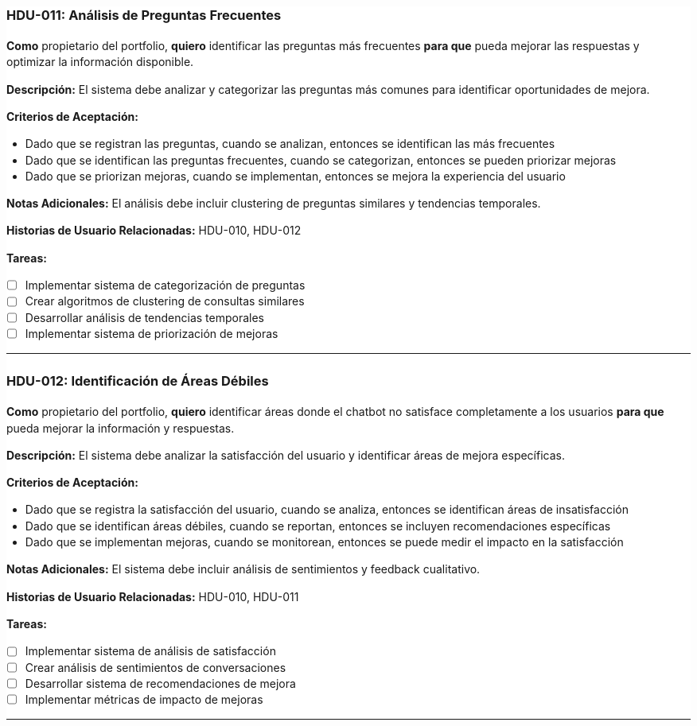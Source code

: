 
### HDU-011: Análisis de Preguntas Frecuentes
**Como** propietario del portfolio, **quiero** identificar las preguntas más frecuentes **para que** pueda mejorar las respuestas y optimizar la información disponible.

**Descripción:** El sistema debe analizar y categorizar las preguntas más comunes para identificar oportunidades de mejora.

**Criterios de Aceptación:**
- Dado que se registran las preguntas, cuando se analizan, entonces se identifican las más frecuentes
- Dado que se identifican las preguntas frecuentes, cuando se categorizan, entonces se pueden priorizar mejoras
- Dado que se priorizan mejoras, cuando se implementan, entonces se mejora la experiencia del usuario

**Notas Adicionales:** El análisis debe incluir clustering de preguntas similares y tendencias temporales.

**Historias de Usuario Relacionadas:** HDU-010, HDU-012

**Tareas:**
- [ ] Implementar sistema de categorización de preguntas
- [ ] Crear algoritmos de clustering de consultas similares
- [ ] Desarrollar análisis de tendencias temporales
- [ ] Implementar sistema de priorización de mejoras

---

### HDU-012: Identificación de Áreas Débiles
**Como** propietario del portfolio, **quiero** identificar áreas donde el chatbot no satisface completamente a los usuarios **para que** pueda mejorar la información y respuestas.

**Descripción:** El sistema debe analizar la satisfacción del usuario y identificar áreas de mejora específicas.

**Criterios de Aceptación:**
- Dado que se registra la satisfacción del usuario, cuando se analiza, entonces se identifican áreas de insatisfacción
- Dado que se identifican áreas débiles, cuando se reportan, entonces se incluyen recomendaciones específicas
- Dado que se implementan mejoras, cuando se monitorean, entonces se puede medir el impacto en la satisfacción

**Notas Adicionales:** El sistema debe incluir análisis de sentimientos y feedback cualitativo.

**Historias de Usuario Relacionadas:** HDU-010, HDU-011

**Tareas:**
- [ ] Implementar sistema de análisis de satisfacción
- [ ] Crear análisis de sentimientos de conversaciones
- [ ] Desarrollar sistema de recomendaciones de mejora
- [ ] Implementar métricas de impacto de mejoras

---
